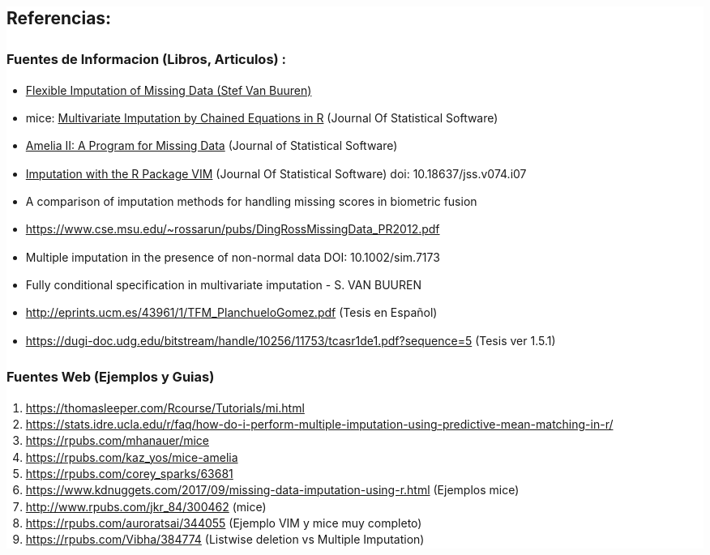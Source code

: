## Referencias:

### Fuentes de Informacion (Libros, Articulos) :

- [Flexible Imputation of Missing Data (Stef Van Buuren)](https://stefvanbuuren.name/fimd/)

- mice: [Multivariate Imputation by Chained Equations in R](https://www.jstatsoft.org/article/view/v045i03) (Journal Of Statistical Software)

- [Amelia II: A Program for Missing Data](https://www.jstatsoft.org/article/view/v045i07) (Journal of Statistical Software)

- [Imputation with the R Package VIM](https://www.jstatsoft.org/article/view/v074i07) (Journal Of Statistical Software) doi: 10.18637/jss.v074.i07

- A comparison of imputation methods for handling missing scores in biometric fusion

- https://www.cse.msu.edu/~rossarun/pubs/DingRossMissingData_PR2012.pdf

- Multiple imputation in the presence of non-normal data DOI: 10.1002/sim.7173

- Fully conditional specification in multivariate imputation - S. VAN BUUREN

- http://eprints.ucm.es/43961/1/TFM_PlanchueloGomez.pdf (Tesis en Español)

- https://dugi-doc.udg.edu/bitstream/handle/10256/11753/tcasr1de1.pdf?sequence=5 (Tesis ver 1.5.1)

### Fuentes Web (Ejemplos y Guias)

1. https://thomasleeper.com/Rcourse/Tutorials/mi.html
2. https://stats.idre.ucla.edu/r/faq/how-do-i-perform-multiple-imputation-using-predictive-mean-matching-in-r/
3. https://rpubs.com/mhanauer/mice
4. https://rpubs.com/kaz_yos/mice-amelia
5. https://rpubs.com/corey_sparks/63681
6. https://www.kdnuggets.com/2017/09/missing-data-imputation-using-r.html (Ejemplos mice)
7. http://www.rpubs.com/jkr_84/300462 (mice)
8. https://rpubs.com/auroratsai/344055 (Ejemplo VIM y mice muy completo)
9. https://rpubs.com/Vibha/384774 (Listwise deletion vs Multiple Imputation)